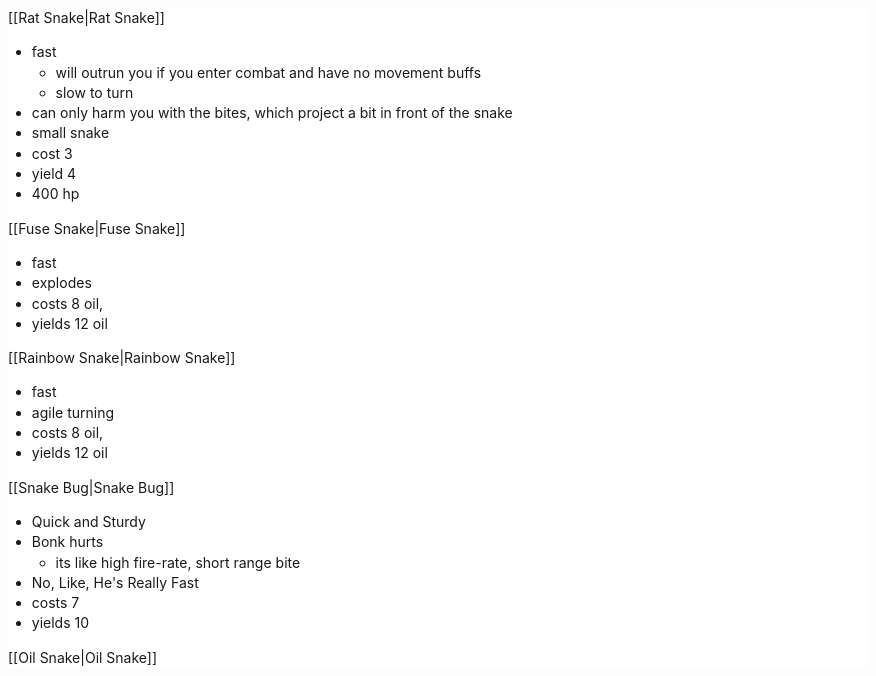 </div></div>

[[Rat Snake\|Rat Snake]]

<div class="transclusion internal-embed is-loaded"><div class="markdown-embed">



- fast
	- will outrun you if you enter combat and have no movement buffs
	- slow to turn
- can only harm you with the bites, which project a bit in front of the snake
- small snake
- cost 3
- yield 4
- 400 hp

</div></div>

[[Fuse Snake\|Fuse Snake]]

<div class="transclusion internal-embed is-loaded"><div class="markdown-embed">



- fast
- explodes
- costs 8 oil, 
- yields 12 oil

</div></div>

[[Rainbow Snake\|Rainbow Snake]]

<div class="transclusion internal-embed is-loaded"><div class="markdown-embed">



- fast
- agile turning
- costs 8 oil, 
- yields 12 oil


</div></div>

[[Snake Bug\|Snake Bug]]

<div class="transclusion internal-embed is-loaded"><div class="markdown-embed">



- Quick and Sturdy
- Bonk hurts
	- its like high fire-rate, short range bite
- No, Like, He's Really Fast
- costs 7 
- yields 10


</div></div>

[[Oil Snake\|Oil Snake]]
